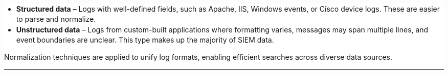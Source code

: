 * **Structured data** – Logs with well-defined fields, such as Apache, IIS, Windows events, or Cisco device logs. These are easier to parse and normalize.
* **Unstructured data** – Logs from custom-built applications where formatting varies, messages may span multiple lines, and event boundaries are unclear. This type makes up the majority of SIEM data.

Normalization techniques are applied to unify log formats, enabling efficient searches across diverse data sources.

***
